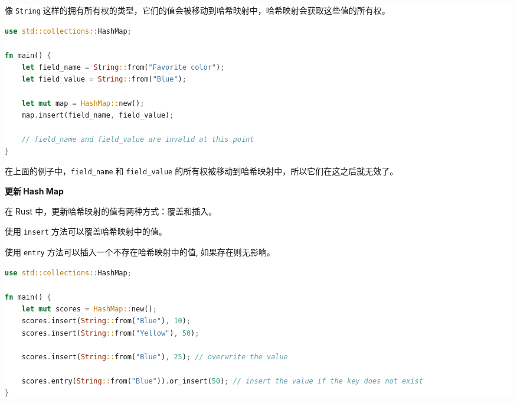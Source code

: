 像 `String` 这样的拥有所有权的类型，它们的值会被移动到哈希映射中，哈希映射会获取这些值的所有权。

```rust
use std::collections::HashMap;

fn main() {
    let field_name = String::from("Favorite color");
    let field_value = String::from("Blue");

    let mut map = HashMap::new();
    map.insert(field_name, field_value);

    // field_name and field_value are invalid at this point
}
```

在上面的例子中，`field_name` 和 `field_value` 的所有权被移动到哈希映射中，所以它们在这之后就无效了。

**更新 Hash Map**

在 Rust 中，更新哈希映射的值有两种方式：覆盖和插入。

使用 `insert` 方法可以覆盖哈希映射中的值。

使用 `entry` 方法可以插入一个不存在哈希映射中的值, 如果存在则无影响。

```rust
use std::collections::HashMap;

fn main() {
    let mut scores = HashMap::new();
    scores.insert(String::from("Blue"), 10);
    scores.insert(String::from("Yellow"), 50);

    scores.insert(String::from("Blue"), 25); // overwrite the value

    scores.entry(String::from("Blue")).or_insert(50); // insert the value if the key does not exist
}
```
